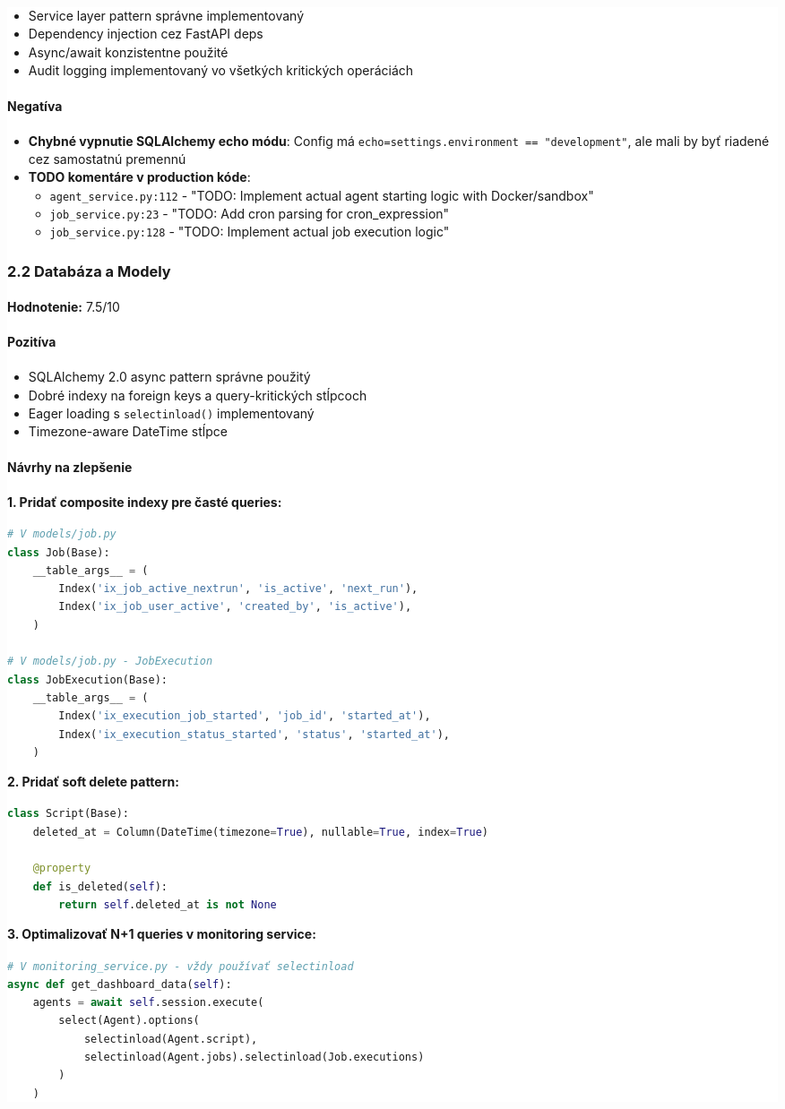- Service layer pattern správne implementovaný
- Dependency injection cez FastAPI deps
- Async/await konzistentne použité
- Audit logging implementovaný vo všetkých kritických operáciách

#### Negatíva
- **Chybné vypnutie SQLAlchemy echo módu**: Config má `echo=settings.environment == "development"`, ale mali by byť riadené cez samostatnú premennú
- **TODO komentáre v production kóde**:
  - `agent_service.py:112` - "TODO: Implement actual agent starting logic with Docker/sandbox"
  - `job_service.py:23` - "TODO: Add cron parsing for cron_expression"
  - `job_service.py:128` - "TODO: Implement actual job execution logic"

### 2.2 Databáza a Modely
**Hodnotenie:** 7.5/10

#### Pozitíva
- SQLAlchemy 2.0 async pattern správne použitý
- Dobré indexy na foreign keys a query-kritických stĺpcoch
- Eager loading s `selectinload()` implementovaný
- Timezone-aware DateTime stĺpce

#### Návrhy na zlepšenie

**1. Pridať composite indexy pre časté queries:**
```python
# V models/job.py
class Job(Base):
    __table_args__ = (
        Index('ix_job_active_nextrun', 'is_active', 'next_run'),
        Index('ix_job_user_active', 'created_by', 'is_active'),
    )

# V models/job.py - JobExecution
class JobExecution(Base):
    __table_args__ = (
        Index('ix_execution_job_started', 'job_id', 'started_at'),
        Index('ix_execution_status_started', 'status', 'started_at'),
    )
```

**2. Pridať soft delete pattern:**
```python
class Script(Base):
    deleted_at = Column(DateTime(timezone=True), nullable=True, index=True)

    @property
    def is_deleted(self):
        return self.deleted_at is not None
```

**3. Optimalizovať N+1 queries v monitoring service:**
```python
# V monitoring_service.py - vždy používať selectinload
async def get_dashboard_data(self):
    agents = await self.session.execute(
        select(Agent).options(
            selectinload(Agent.script),
            selectinload(Agent.jobs).selectinload(Job.executions)
        )
    )
```

